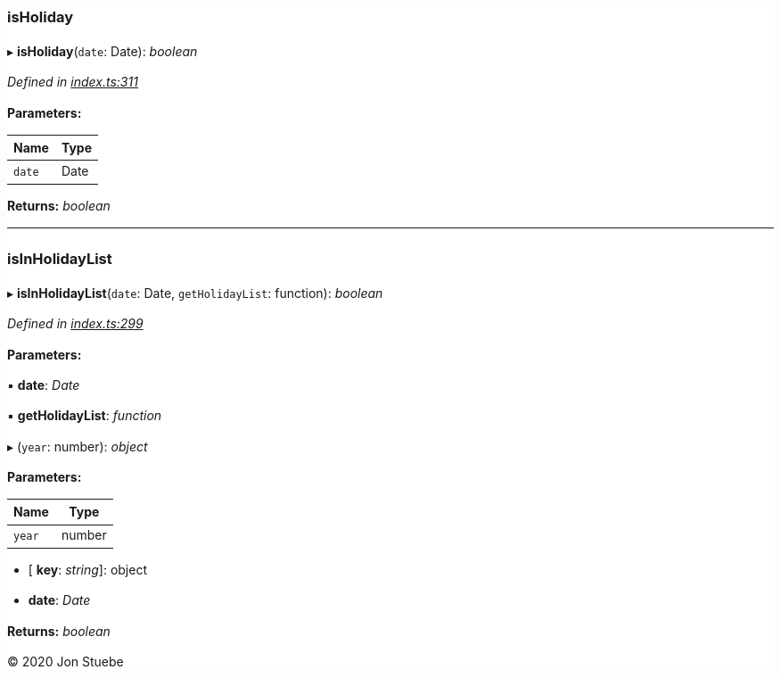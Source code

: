 ###  isHoliday

▸ **isHoliday**(`date`: Date): *boolean*

*Defined in [index.ts:311](https://github.com/jonstuebe/date-fns-holiday-us/blob/master/src/index.ts#L311)*

**Parameters:**

Name | Type |
------ | ------ |
`date` | Date |

**Returns:** *boolean*

___

###  isInHolidayList

▸ **isInHolidayList**(`date`: Date, `getHolidayList`: function): *boolean*

*Defined in [index.ts:299](https://github.com/jonstuebe/date-fns-holiday-us/blob/master/src/index.ts#L299)*

**Parameters:**

▪ **date**: *Date*

▪ **getHolidayList**: *function*

▸ (`year`: number): *object*

**Parameters:**

Name | Type |
------ | ------ |
`year` | number |

* \[ **key**: *string*\]: object

* **date**: *Date*

**Returns:** *boolean*

&copy; 2020 Jon Stuebe
